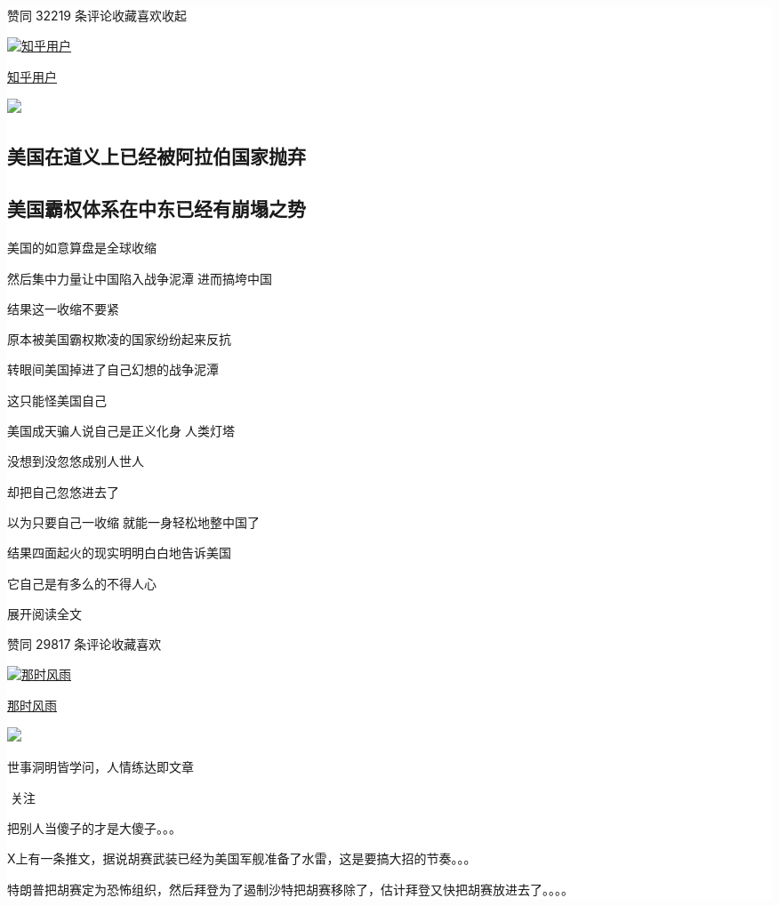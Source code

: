 ​赞同 322​​19 条评论​收藏​喜欢收起​

[![知乎用户](https://proxy-prod.omnivore-image-cache.app/0x0,sYPOst_vEAudSx_wTU8sqAW1P6hYvsnvtGO6ogPfY6n0/https://picx.zhimg.com/v2-abed1a8c04700ba7d72b45195223e0ff_l.jpg?source=1def8aca)](https://www.zhihu.com/people/217fb3e06eceee8835f1a8f743cdacd6)

[知乎用户](https://www.zhihu.com/people/217fb3e06eceee8835f1a8f743cdacd6)

​![](https://proxy-prod.omnivore-image-cache.app/0x0,sRpP1H2oa_TfsDLpATwsIt6ipVLRN7HlUZGTch2Ee4JQ/https://picx.zhimg.com/v2-4812630bc27d642f7cafcd6cdeca3d7a.jpg?source=88ceefae)

## 美国在道义上已经被阿拉伯国家抛弃

## 美国霸权体系在中东已经有崩塌之势

美国的如意算盘是全球收缩

然后集中力量让中国陷入战争泥潭 进而搞垮中国

结果这一收缩不要紧

原本被美国霸权欺凌的国家纷纷起来反抗

转眼间美国掉进了自己幻想的战争泥潭

这只能怪美国自己

美国成天骗人说自己是正义化身 人类灯塔

没想到没忽悠成别人世人 

却把自己忽悠进去了

以为只要自己一收缩 就能一身轻松地整中国了

结果四面起火的现实明明白白地告诉美国

它自己是有多么的不得人心

展开阅读全文​

​赞同 298​​17 条评论​收藏​喜欢

[![那时风雨](https://proxy-prod.omnivore-image-cache.app/0x0,snnjY1oEXS6qUTQTfge88pynDS19sTk0X24TdxXFyZOg/https://pic1.zhimg.com/v2-d370ba0bc1976be5b96716f5852f060c_l.jpg?source=1def8aca)](https://www.zhihu.com/people/nashifengyu)

[那时风雨](https://www.zhihu.com/people/nashifengyu)

​![](https://proxy-prod.omnivore-image-cache.app/0x0,sEQaOWrSM4sYxMszrQ6lhsM51WgM5AvlqxCkeG6GJZz4/https://pic1.zhimg.com/v2-4812630bc27d642f7cafcd6cdeca3d7a.jpg?source=88ceefae)

世事洞明皆学问，人情练达即文章

​ 关注

把别人当傻子的才是大傻子。。。

X上有一条推文，据说胡赛武装已经为美国军舰准备了水雷，这是要搞大招的节奏。。。

特朗普把胡赛定为恐怖组织，然后拜登为了遏制沙特把胡赛移除了，估计拜登又快把胡赛放进去了。。。。

